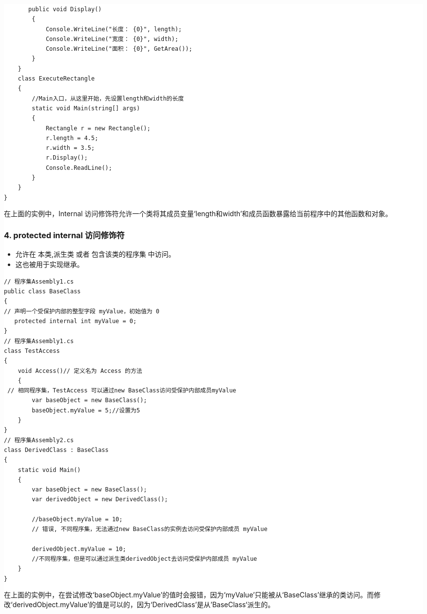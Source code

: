 ```
       public void Display()
        {
            Console.WriteLine("长度： {0}", length);
            Console.WriteLine("宽度： {0}", width);
            Console.WriteLine("面积： {0}", GetArea());
        }
    }
    class ExecuteRectangle
    {
        //Main入口，从这里开始，先设置length和width的长度
        static void Main(string[] args)
        {
            Rectangle r = new Rectangle();
            r.length = 4.5;
            r.width = 3.5;
            r.Display();
            Console.ReadLine();
        }
    }
}
```
在上面的实例中，Internal 访问修饰符允许一个类将其成员变量‘length和width’和成员函数暴露给当前程序中的其他函数和对象。    

### 4. protected internal 访问修饰符    
- 允许在 本类,派生类 或者 包含该类的程序集 中访问。
- 这也被用于实现继承。
```
// 程序集Assembly1.cs
public class BaseClass
{
// 声明一个受保护内部的整型字段 myValue，初始值为 0
   protected internal int myValue = 0;
}
// 程序集Assembly1.cs
class TestAccess
{
    void Access()// 定义名为 Access 的方法
    {
 // 相同程序集，TestAccess 可以通过new BaseClass访问受保护内部成员myValue
        var baseObject = new BaseClass();
        baseObject.myValue = 5;//设置为5
    }
}
// 程序集Assembly2.cs
class DerivedClass : BaseClass
{
    static void Main()
    {
        var baseObject = new BaseClass();
        var derivedObject = new DerivedClass();

        //baseObject.myValue = 10;
        // 错误, 不同程序集，无法通过new BaseClass的实例去访问受保护内部成员 myValue

        derivedObject.myValue = 10;
        //不同程序集，但是可以通过派生类derivedObject去访问受保护内部成员 myValue
    }
}
```
在上面的实例中，在尝试修改‘baseObject.myValue’的值时会报错，因为‘myValue’只能被从‘BaseClass’继承的类访问。而修改‘derivedObject.myValue’的值是可以的，因为‘DerivedClass’是从’BaseClass‘派生的。    
